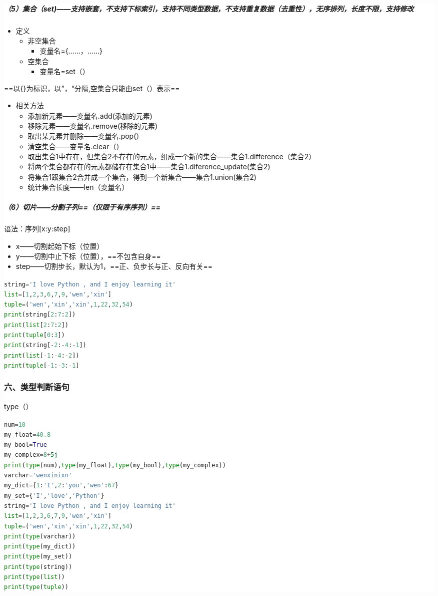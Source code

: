 ##### （5）集合（set)——支持嵌套，不支持下标索引，支持不同类型数据，不支持重复数据（去重性），无序排列，长度不限，支持修改

+ 定义
	+ 非空集合
		+ 变量名={……，……}
	+ 空集合
		+ 变量名=set（）

==以{}为标识，以”，“分隔,空集合只能由set（）表示==

+ 相关方法
	+ 添加新元素——变量名.add(添加的元素)
	+ 移除元素——变量名.remove(移除的元素)
	+ 取出某元素并删除——变量名.pop(）
	+ 清空集合——变量名.clear（）
	+ 取出集合1中存在，但集合2不存在的元素，组成一个新的集合——集合1.difference（集合2）
	+ 将两个集合都存在的元素都储存在集合1中——集合1.diference_update(集合2)
	+ 将集合1跟集合2合并成一个集合，得到一个新集合——集合1.union(集合2)
	+ 统计集合长度——len（变量名）

##### （6）切片——分割子列==（仅限于有序序列）==

语法：序列[x:y:step]

+ x——切割起始下标（位置）
+ y——切割中止下标（位置），==不包含自身==
+ step——切割步长，默认为1，==正、负步长与正、反向有关==

```python
string='I love Python , and I enjoy learning it'
list=[1,2,3,6,7,9,'wen','xin']
tuple=('wen','xin','xin',1,22,32,54)
print(string[2:7:2])
print(list[2:7:2])
print(tuple[0:3])
print(string[-2:-4:-1])
print(list[-1:-4:-2])
print(tuple[-1:-3:-1]
```

### 六、类型判断语句

type（）

```python
num=10
my_float=40.8
my_bool=True
my_complex=8+5j
print(type(num),type(my_float),type(my_bool),type(my_complex))
varchar='wenxinixn'
my_dict={1:'I',2:'you','wen':67}
my_set={'I','love','Python'}
string='I love Python , and I enjoy learning it'
list=[1,2,3,6,7,9,'wen','xin']
tuple=('wen','xin','xin',1,22,32,54)
print(type(varchar))
print(type(my_dict))
print(type(my_set))
print(type(string))
print(type(list))
print(type(tuple))
```
